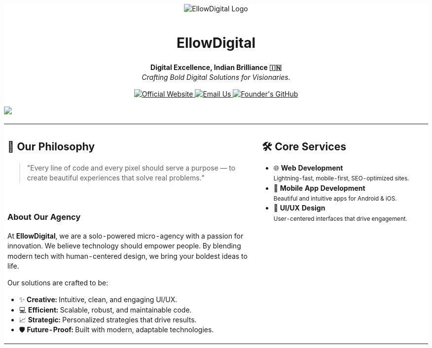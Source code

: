 <div align="center">
  
  <img src="https://github.com/user-attachments/assets/fd520a2c-78b6-437f-814b-5c7bc633238c" alt="EllowDigital Logo" width="150"/>
  
  <h1>EllowDigital</h1>
  
  <p>
    <b>Digital Excellence, Indian Brilliance 🇮🇳</b>
    <br />
    <em>Crafting Bold Digital Solutions for Visionaries.</em>
  </p>
  
  <p>
    <a href="https://ellowdigital.netlify.app/">
      <img src="https://img.shields.io/badge/Official_Website-5856D6?style=for-the-badge&logo=rss&logoColor=white" alt="Official Website"/>
    </a>
    <a href="mailto:ellowdigitalindia@gmail.com">
      <img src="https://img.shields.io/badge/Email_Us-D14836?style=for-the-badge&logo=gmail&logoColor=white" alt="Email Us"/>
    </a>
    <a href="https://github.com/devsarwan">
      <img src="https://img.shields.io/badge/Founder-@devsarwan-181717?style=for-the-badge&logo=github&logoColor=white" alt="Founder's GitHub"/>
    </a>
  </p>

</div>

<img src="https://raw.githubusercontent.com/andreasbm/readme/master/assets/lines/classic.gif" width="100%" />

<table>
  <tr valign="top">
    <td width="60%">
      <h2>🚀 Our Philosophy</h2>
      <blockquote>
        "Every line of code and every pixel should serve a purpose — to create beautiful experiences that solve real problems."
      </blockquote>
      <br>
      <h3>About Our Agency</h3>
      <p>
        At <strong>EllowDigital</strong>, we are a solo-powered micro-agency with a passion for innovation. We believe technology should empower people. By blending modern tech with human-centered design, we bring your boldest ideas to life.
      </p>
      <p>
        Our solutions are crafted to be:
      </p>
      <ul>
        <li>✨ <strong>Creative:</strong> Intuitive, clean, and engaging UI/UX.</li>
        <li>💻 <strong>Efficient:</strong> Scalable, robust, and maintainable code.</li>
        <li>📈 <strong>Strategic:</strong> Personalized strategies that drive results.</li>
        <li>🛡️ <strong>Future-Proof:</strong> Built with modern, adaptable technologies.</li>
      </ul>
    </td>
    <td width="40%">
      <h2>🛠️ Core Services</h2>
      <ul>
        <li>🌐 <strong>Web Development</strong><br>
          <small>Lightning-fast, mobile-first, SEO-optimized sites.</small>
        </li>
        <li>📱 <strong>Mobile App Development</strong><br>
          <small>Beautiful and intuitive apps for Android & iOS.</small>
        </li>
        <li>🎨 <strong>UI/UX Design</strong><br>
          <small>User-centered interfaces that drive engagement.</small>
